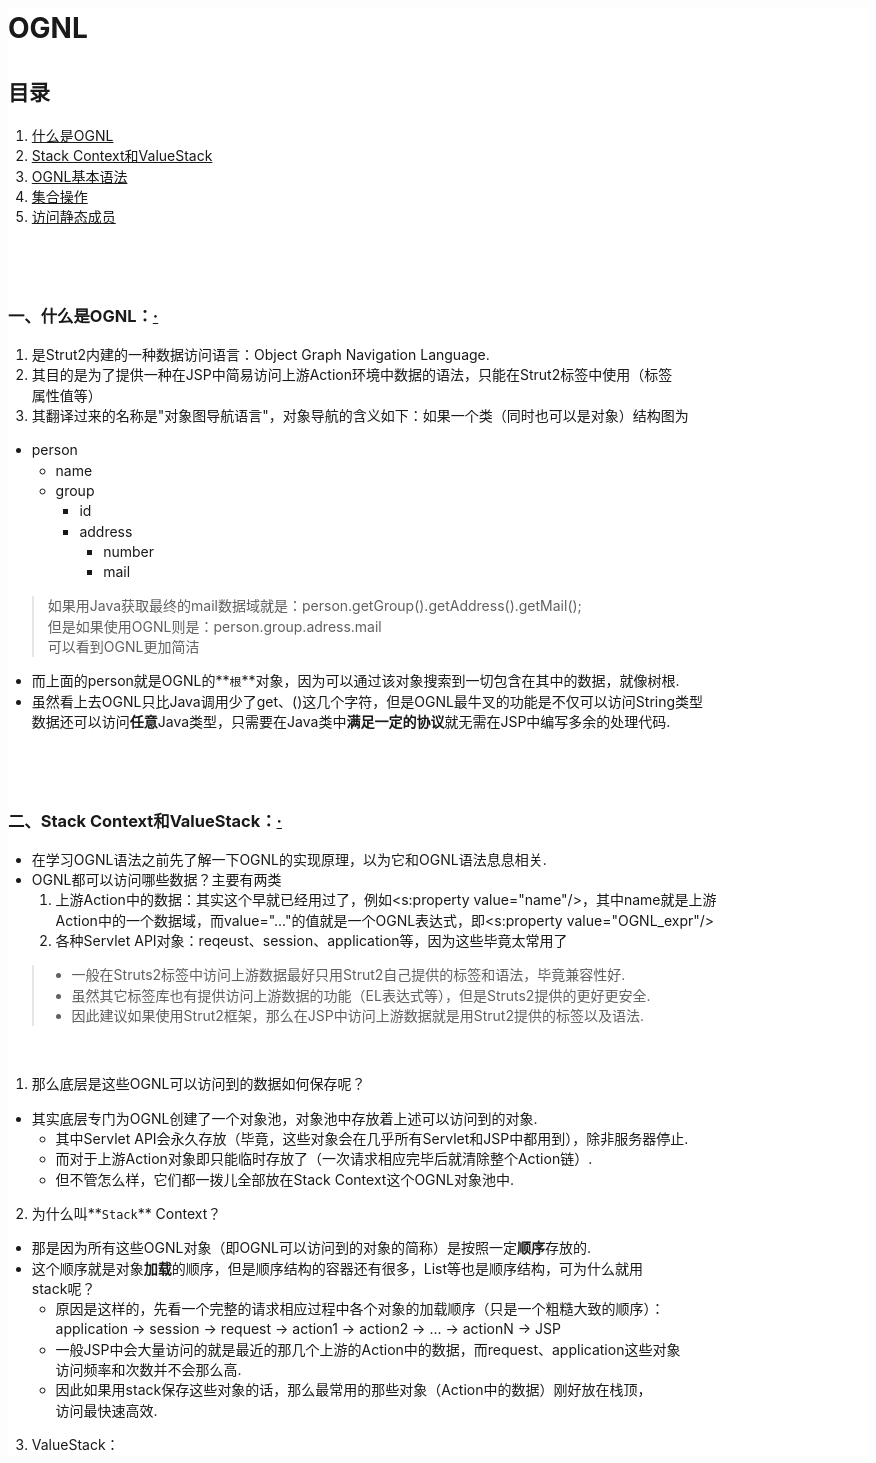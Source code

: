 # OGNL

## 目录
1. [什么是OGNL](#一什么是ognl)
2. [Stack Context和ValueStack](#二stack-context和valuestack)
3. [OGNL基本语法](#三ognl基本语法根对象和数据访问接上例)
4. [集合操作](#四集合操作)
5. [访问静态成员](#五访问静态成员)

<br><br>

### 一、什么是OGNL：[·](#目录)

1. 是Strut2内建的一种数据访问语言：Object Graph Navigation Language.
2. 其目的是为了提供一种在JSP中简易访问上游Action环境中数据的语法，只能在Strut2标签中使用（标签<br>
属性值等）
3. 其翻译过来的名称是"对象图导航语言"，对象导航的含义如下：如果一个类（同时也可以是对象）结构图为
  * person
    * name
    * group
      * id
      * address
        * number
        * mail

> 如果用Java获取最终的mail数据域就是：person.getGroup().getAddress().getMail();<br>
> 但是如果使用OGNL则是：person.group.adress.mail<br>
> 可以看到OGNL更加简洁

* 而上面的person就是OGNL的**`根`**对象，因为可以通过该对象搜索到一切包含在其中的数据，就像树根.
* 虽然看上去OGNL只比Java调用少了get、()这几个字符，但是OGNL最牛叉的功能是不仅可以访问String类型<br>
数据还可以访问**任意**Java类型，只需要在Java类中**满足一定的协议**就无需在JSP中编写多余的处理代码.

<br><br>

### 二、Stack Context和ValueStack：[·](#目录)

* 在学习OGNL语法之前先了解一下OGNL的实现原理，以为它和OGNL语法息息相关.
* OGNL都可以访问哪些数据？主要有两类
  1. 上游Action中的数据：其实这个早就已经用过了，例如<s:property value="name"/>，其中name就是上游<br>
  Action中的一个数据域，而value="..."的值就是一个OGNL表达式，即<s:property value="OGNL_expr"/>
  2. 各种Servlet API对象：reqeust、session、application等，因为这些毕竟太常用了

> - 一般在Struts2标签中访问上游数据最好只用Strut2自己提供的标签和语法，毕竟兼容性好.
> - 虽然其它标签库也有提供访问上游数据的功能（EL表达式等），但是Struts2提供的更好更安全.
> - 因此建议如果使用Strut2框架，那么在JSP中访问上游数据就是用Strut2提供的标签以及语法.

<br>

1. 那么底层是这些OGNL可以访问到的数据如何保存呢？
  * 其实底层专门为OGNL创建了一个对象池，对象池中存放着上述可以访问到的对象.
    * 其中Servlet API会永久存放（毕竟，这些对象会在几乎所有Servlet和JSP中都用到），除非服务器停止.
    * 而对于上游Action对象即只能临时存放了（一次请求相应完毕后就清除整个Action链）.
    * 但不管怎么样，它们都一拨儿全部放在Stack Context这个OGNL对象池中.
2. 为什么叫**`Stack`** Context？
  * 那是因为所有这些OGNL对象（即OGNL可以访问到的对象的简称）是按照一定**顺序**存放的.
  * 这个顺序就是对象**加载**的顺序，但是顺序结构的容器还有很多，List等也是顺序结构，可为什么就用<br>
  stack呢？
    * 原因是这样的，先看一个完整的请求相应过程中各个对象的加载顺序（只是一个粗糙大致的顺序）：<br>
    application -> session -> request -> action1 -> action2 -> ... -> actionN -> JSP
    * 一般JSP中会大量访问的就是最近的那几个上游的Action中的数据，而request、application这些对象<br>
    访问频率和次数并不会那么高.
    * 因此如果用stack保存这些对象的话，那么最常用的那些对象（Action中的数据）刚好放在栈顶，<br>
    访问最快速高效.
3. ValueStack：